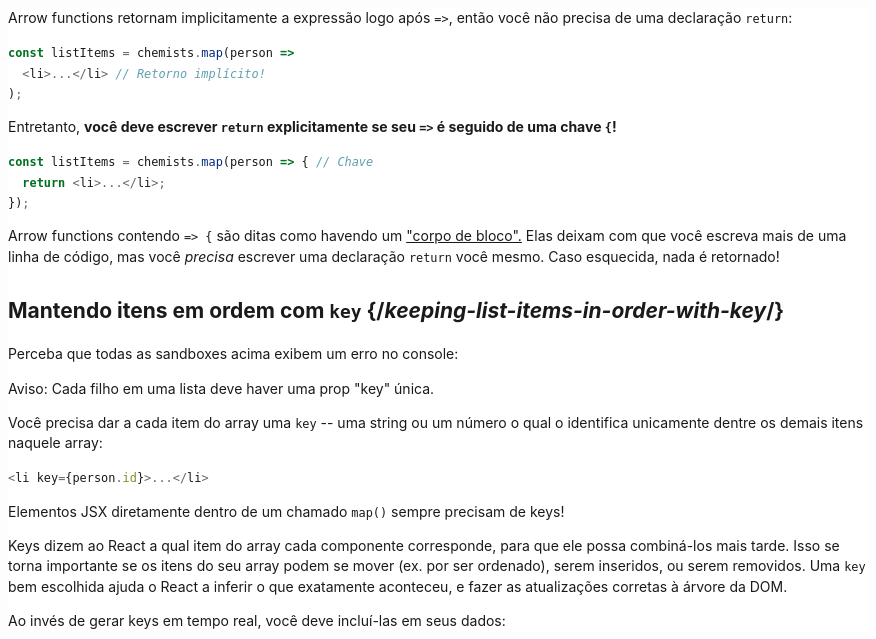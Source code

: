</Sandpack>

<Pitfall>

Arrow functions retornam implicitamente a expressão logo após `=>`, então você não precisa de uma declaração `return`:

```js
const listItems = chemists.map(person =>
  <li>...</li> // Retorno implícito!
);
```

Entretanto, **você deve escrever `return` explicitamente se seu `=>` é seguido de uma chave `{`!**

```js
const listItems = chemists.map(person => { // Chave
  return <li>...</li>;
});
```

Arrow functions contendo `=> {` são ditas como havendo um ["corpo de bloco".](https://developer.mozilla.org/pt-BR/docs/Web/JavaScript/Reference/Functions/Arrow_functions#function_body) Elas deixam com que você escreva mais de uma linha de código, mas você *precisa* escrever uma declaração `return` você mesmo. Caso esquecida, nada é retornado!

</Pitfall>

## Mantendo itens em ordem com `key` {/*keeping-list-items-in-order-with-key*/}

Perceba que todas as sandboxes acima exibem um erro no console:

<ConsoleBlock level="error">

Aviso: Cada filho em uma lista deve haver uma prop "key" única.

</ConsoleBlock>

Você precisa dar a cada item do array uma `key` -- uma string ou um número o qual o identifica unicamente dentre os demais itens naquele array:

```js
<li key={person.id}>...</li>
```

<Note>

Elementos JSX diretamente dentro de um chamado `map()` sempre precisam de keys!

</Note>

Keys dizem ao React a qual item do array cada componente corresponde, para que ele possa combiná-los mais tarde. Isso se torna importante se os itens do seu array podem se mover (ex. por ser ordenado), serem inseridos, ou serem removidos. Uma `key` bem escolhida ajuda o React a inferir o que exatamente aconteceu, e fazer as atualizações corretas à árvore da DOM.

Ao invés de gerar keys em tempo real, você deve incluí-las em seus dados:

<Sandpack>
